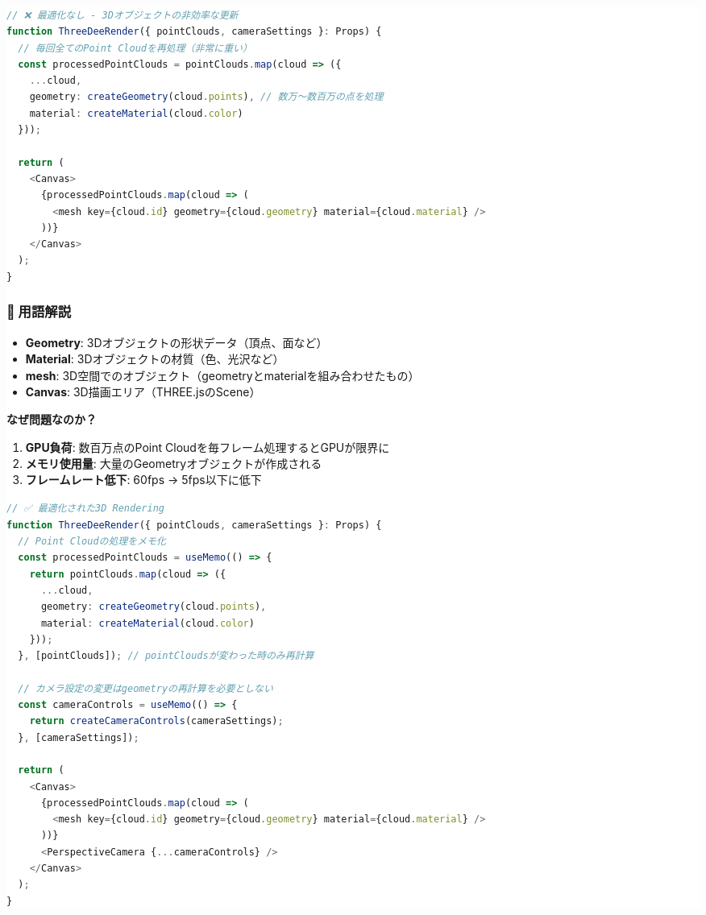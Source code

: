 ```typescript
// ❌ 最適化なし - 3Dオブジェクトの非効率な更新
function ThreeDeeRender({ pointClouds, cameraSettings }: Props) {
  // 毎回全てのPoint Cloudを再処理（非常に重い）
  const processedPointClouds = pointClouds.map(cloud => ({
    ...cloud,
    geometry: createGeometry(cloud.points), // 数万〜数百万の点を処理
    material: createMaterial(cloud.color)
  }));

  return (
    <Canvas>
      {processedPointClouds.map(cloud => (
        <mesh key={cloud.id} geometry={cloud.geometry} material={cloud.material} />
      ))}
    </Canvas>
  );
}
```

### 🔧 用語解説

- **Geometry**: 3Dオブジェクトの形状データ（頂点、面など）
- **Material**: 3Dオブジェクトの材質（色、光沢など）
- **mesh**: 3D空間でのオブジェクト（geometryとmaterialを組み合わせたもの）
- **Canvas**: 3D描画エリア（THREE.jsのScene）

**なぜ問題なのか？**

1. **GPU負荷**: 数百万点のPoint Cloudを毎フレーム処理するとGPUが限界に
2. **メモリ使用量**: 大量のGeometryオブジェクトが作成される
3. **フレームレート低下**: 60fps → 5fps以下に低下

```typescript
// ✅ 最適化された3D Rendering
function ThreeDeeRender({ pointClouds, cameraSettings }: Props) {
  // Point Cloudの処理をメモ化
  const processedPointClouds = useMemo(() => {
    return pointClouds.map(cloud => ({
      ...cloud,
      geometry: createGeometry(cloud.points),
      material: createMaterial(cloud.color)
    }));
  }, [pointClouds]); // pointCloudsが変わった時のみ再計算

  // カメラ設定の変更はgeometryの再計算を必要としない
  const cameraControls = useMemo(() => {
    return createCameraControls(cameraSettings);
  }, [cameraSettings]);

  return (
    <Canvas>
      {processedPointClouds.map(cloud => (
        <mesh key={cloud.id} geometry={cloud.geometry} material={cloud.material} />
      ))}
      <PerspectiveCamera {...cameraControls} />
    </Canvas>
  );
}
```
